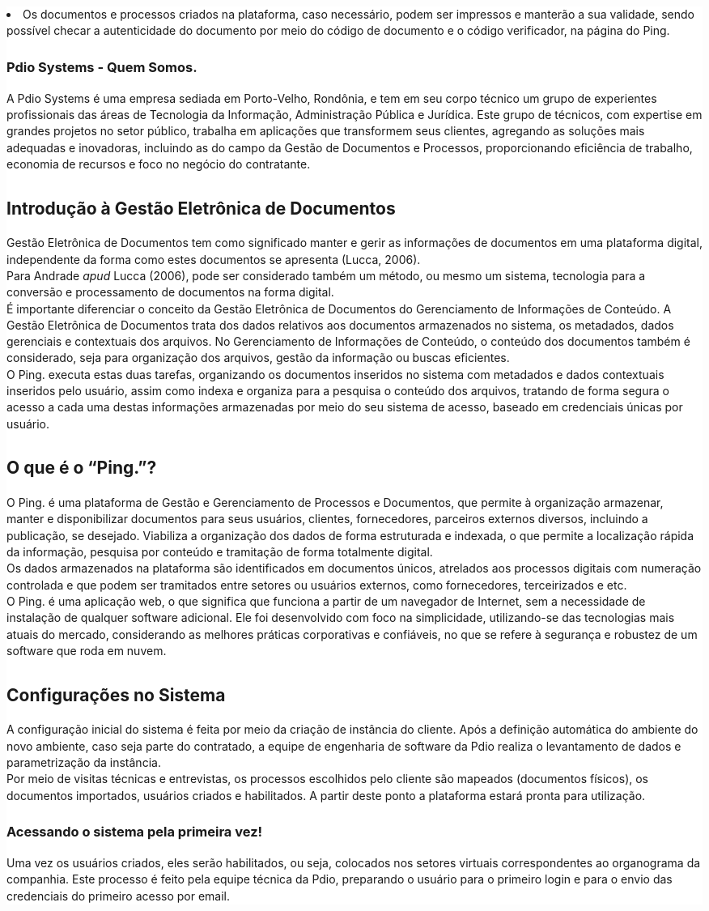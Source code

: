 <li>Os documentos e processos criados na plataforma, caso necessário, podem ser impressos e manterão a sua validade, sendo possível checar a autenticidade do documento por meio do código de documento e o código verificador, na página do Ping.</li>
</ul>
<h3 id="pdio-systems---quem-somos.">Pdio Systems - Quem Somos.</h3>
<p>A Pdio Systems é uma empresa sediada em Porto-Velho, Rondônia, e tem em seu corpo técnico um grupo de experientes profissionais das áreas de Tecnologia da Informação, Administração Pública e Jurídica. Este grupo de técnicos, com expertise em grandes projetos no setor público, trabalha em aplicações que transformem seus clientes, agregando as soluções mais adequadas e inovadoras, incluindo as do campo da Gestão de Documentos e Processos, proporcionando eficiência de trabalho, economia de recursos e foco no negócio do contratante.</p>
<h2 id="introdução-à-gestão-eletrônica-de-documentos">Introdução à Gestão Eletrônica de Documentos</h2>
<p>Gestão Eletrônica de Documentos tem como significado manter e gerir as informações de documentos em uma plataforma digital, independente da forma como estes documentos se apresenta (Lucca, 2006).<br>
Para Andrade <em>apud</em> Lucca (2006), pode ser considerado também um método, ou mesmo um sistema, tecnologia para a conversão e processamento de documentos na forma digital.<br>
É importante diferenciar o conceito da Gestão Eletrônica de Documentos do Gerenciamento de Informações de Conteúdo. A Gestão Eletrônica de Documentos trata dos dados relativos aos documentos armazenados no sistema, os metadados, dados gerenciais e contextuais dos arquivos. No Gerenciamento de Informações de Conteúdo, o conteúdo dos documentos também é considerado, seja para organização dos arquivos, gestão da informação ou buscas eficientes.<br>
O Ping. executa estas duas tarefas, organizando os documentos inseridos no sistema com metadados e dados contextuais inseridos pelo usuário, assim como indexa e organiza para a pesquisa o conteúdo dos arquivos, tratando de forma segura o acesso a cada uma destas informações armazenadas por meio do seu sistema de acesso, baseado em credenciais únicas por usuário.</p>
<h2 id="o-que-é-o-ping.">O que é o “Ping.”?</h2>
<p>O Ping. é uma plataforma de Gestão e Gerenciamento de Processos e Documentos, que permite à organização armazenar, manter e disponibilizar documentos para seus usuários, clientes, fornecedores, parceiros externos diversos, incluindo a publicação, se desejado. Viabiliza a organização dos dados de forma estruturada e indexada, o que permite a localização rápida da informação, pesquisa por conteúdo e tramitação de forma totalmente digital.<br>
Os dados armazenados na plataforma são identificados em documentos únicos, atrelados aos processos digitais com numeração controlada e que podem ser tramitados entre setores ou usuários externos, como fornecedores, terceirizados e etc.<br>
O Ping. é uma aplicação web, o que significa que funciona a partir de um navegador de Internet, sem a necessidade de instalação de qualquer software adicional. Ele foi desenvolvido com foco na simplicidade, utilizando-se das tecnologias mais atuais do mercado, considerando as melhores práticas corporativas e confiáveis, no que se refere à segurança e robustez de um software que roda em nuvem.</p>
<h2 id="configurações-no-sistema">Configurações no Sistema</h2>
<p>A configuração inicial do sistema é feita por meio da criação de instância do cliente. Após a definição automática do ambiente do novo ambiente, caso seja parte do contratado, a equipe de engenharia de software da Pdio realiza o levantamento de dados e parametrização da instância.<br>
Por meio de visitas técnicas e entrevistas, os processos escolhidos pelo cliente são mapeados (documentos físicos), os documentos importados, usuários criados e habilitados. A partir deste ponto a plataforma estará pronta para utilização.</p>
<h3 id="acessando-o-sistema-pela-primeira-vez">Acessando o sistema pela primeira vez!</h3>
<p>Uma vez os usuários criados, eles serão habilitados, ou seja, colocados nos setores virtuais correspondentes ao organograma da companhia. Este processo é feito pela equipe técnica da Pdio, preparando o usuário para o primeiro login e para o envio das credenciais do primeiro acesso por email.</p>